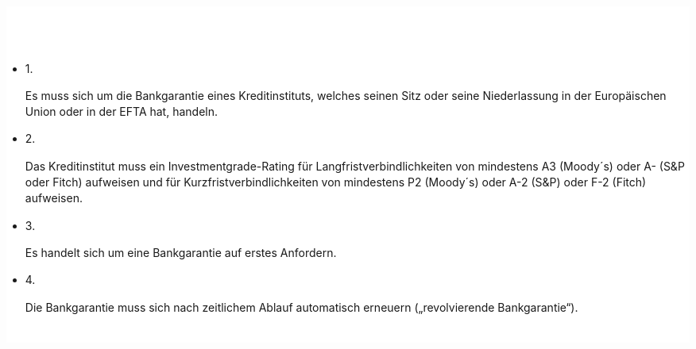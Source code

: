 </tr>

<tr>

<td style="border-right: 0.5pt solid ; " align="center" valign="top" charoff="50">

 

</td>

<td style="border-right: 0.5pt solid ; " align="left" valign="top" charoff="50">

 

</td>

<td style align="justify" valign="top" charoff="50">

  - 1\.
    
    <div style="">
    
    Es muss sich um die Bankgarantie eines Kreditinstituts, welches
    seinen Sitz oder seine Niederlassung in der Europäischen Union oder
    in der EFTA hat, handeln.
    
    </div>

  - 2\.
    
    <div style="">
    
    Das Kreditinstitut muss ein Investmentgrade-Rating für
    Langfristverbindlichkeiten von mindestens A3 (Moody´s) oder A- (S\&P
    oder Fitch) aufweisen und für Kurzfristverbindlichkeiten von
    mindestens P2 (Moody´s) oder A-2 (S\&P) oder F-2 (Fitch) aufweisen.
    
    </div>

  - 3\.
    
    <div style="">
    
    Es handelt sich um eine Bankgarantie auf erstes Anfordern.
    
    </div>

  - 4\.
    
    <div style="">
    
    Die Bankgarantie muss sich nach zeitlichem Ablauf automatisch
    erneuern („revolvierende Bankgarantie“).
    
    </div>

</td>

</tr>

<tr>

<td style="border-right: 0.5pt solid ; " align="center" valign="top" charoff="50">

 